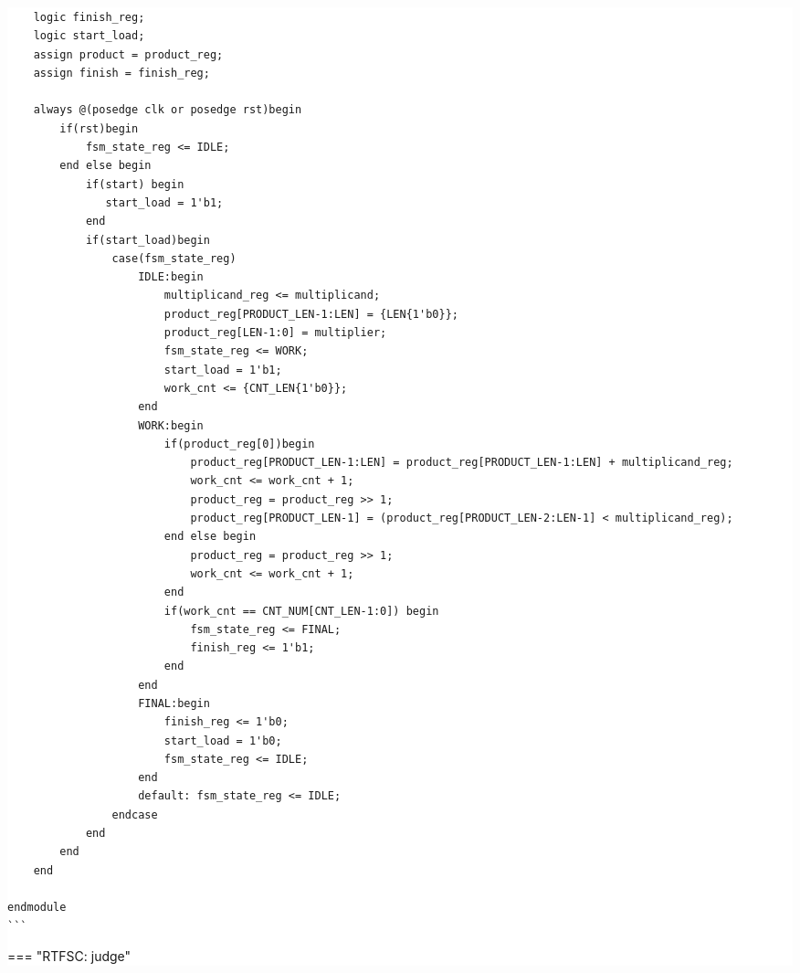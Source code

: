         logic finish_reg;
        logic start_load;
        assign product = product_reg;
        assign finish = finish_reg;

        always @(posedge clk or posedge rst)begin
            if(rst)begin
                fsm_state_reg <= IDLE;
            end else begin
                if(start) begin
                   start_load = 1'b1; 
                end
                if(start_load)begin
                    case(fsm_state_reg)
                        IDLE:begin
                            multiplicand_reg <= multiplicand;
                            product_reg[PRODUCT_LEN-1:LEN] = {LEN{1'b0}};
                            product_reg[LEN-1:0] = multiplier; 
                            fsm_state_reg <= WORK;
                            start_load = 1'b1;
                            work_cnt <= {CNT_LEN{1'b0}};
                        end
                        WORK:begin
                            if(product_reg[0])begin
                                product_reg[PRODUCT_LEN-1:LEN] = product_reg[PRODUCT_LEN-1:LEN] + multiplicand_reg;
                                work_cnt <= work_cnt + 1;
                                product_reg = product_reg >> 1;
                                product_reg[PRODUCT_LEN-1] = (product_reg[PRODUCT_LEN-2:LEN-1] < multiplicand_reg); 
                            end else begin
                                product_reg = product_reg >> 1;
                                work_cnt <= work_cnt + 1;
                            end
                            if(work_cnt == CNT_NUM[CNT_LEN-1:0]) begin
                                fsm_state_reg <= FINAL;
                                finish_reg <= 1'b1;
                            end
                        end
                        FINAL:begin
                            finish_reg <= 1'b0;
                            start_load = 1'b0;
                            fsm_state_reg <= IDLE;
                        end
                        default: fsm_state_reg <= IDLE;
                    endcase
                end
            end 
        end

    endmodule
    ```

=== "RTFSC: judge"
